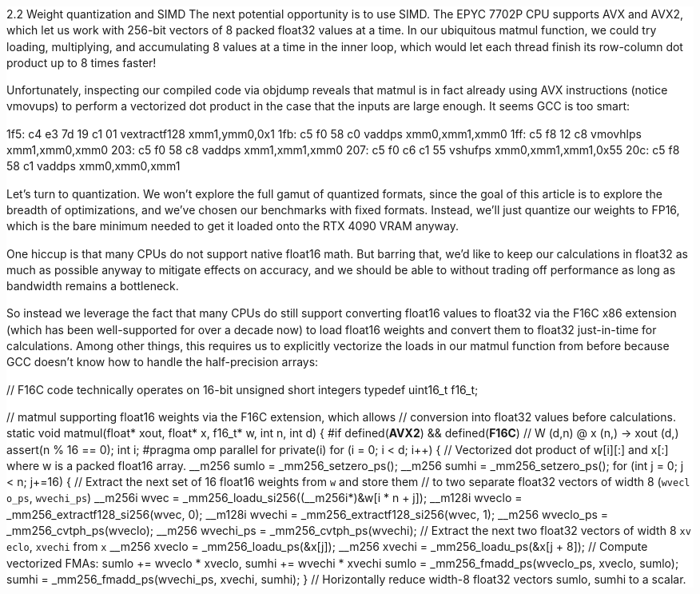 2.2 Weight quantization and SIMD
The next potential opportunity is to use SIMD. The EPYC 7702P CPU supports AVX and AVX2, which let us work with 256-bit vectors of 8 packed float32 values at a time. In our ubiquitous matmul function, we could try loading, multiplying, and accumulating 8 values at a time in the inner loop, which would let each thread finish its row-column dot product up to 8 times faster!

Unfortunately, inspecting our compiled code via objdump reveals that matmul is in fact already using AVX instructions (notice vmovups) to perform a vectorized dot product in the case that the inputs are large enough. It seems GCC is too smart:

        

1f5:       c4 e3 7d 19 c1 01       vextractf128 xmm1,ymm0,0x1
1fb:       c5 f0 58 c0             vaddps xmm0,xmm1,xmm0
1ff:       c5 f8 12 c8             vmovhlps xmm1,xmm0,xmm0
203:       c5 f0 58 c8             vaddps xmm1,xmm1,xmm0
207:       c5 f0 c6 c1 55          vshufps xmm0,xmm1,xmm1,0x55
20c:       c5 f8 58 c1             vaddps xmm0,xmm0,xmm1
        

    
Let’s turn to quantization. We won’t explore the full gamut of quantized formats, since the goal of this article is to explore the breadth of optimizations, and we’ve chosen our benchmarks with fixed formats. Instead, we’ll just quantize our weights to FP16, which is the bare minimum needed to get it loaded onto the RTX 4090 VRAM anyway.

One hiccup is that many CPUs do not support native float16 math. But barring that, we’d like to keep our calculations in float32 as much as possible anyway to mitigate effects on accuracy, and we should be able to without trading off performance as long as bandwidth remains a bottleneck.

So instead we leverage the fact that many CPUs do still support converting float16 values to float32 via the F16C x86 extension (which has been well-supported for over a decade now) to load float16 weights and convert them to float32 just-in-time for calculations. Among other things, this requires us to explicitly vectorize the loads in our matmul function from before because GCC doesn’t know how to handle the half-precision arrays:

        

// F16C code technically operates on 16-bit unsigned short integers
typedef uint16_t f16_t;

// matmul supporting float16 weights via the F16C extension, which allows
// conversion into float32 values before calculations.
static void matmul(float* xout, float* x, f16_t* w, int n, int d) {
#if defined(__AVX2__) && defined(__F16C__)
  // W (d,n) @ x (n,) -> xout (d,)
  assert(n % 16 == 0);
  int i;
#pragma omp parallel for private(i)
  for (i = 0; i < d; i++) {
    // Vectorized dot product of w[i][:] and x[:] where w is a packed float16 array.
    __m256 sumlo = _mm256_setzero_ps();
    __m256 sumhi = _mm256_setzero_ps();
    for (int j = 0; j < n; j+=16) {
      // Extract the next set of 16 float16 weights from `w` and store them
      // to two separate float32 vectors of width 8 (`wveclo_ps`, `wvechi_ps`)
      __m256i wvec = _mm256_loadu_si256((__m256i*)&w[i * n + j]);
      __m128i wveclo = _mm256_extractf128_si256(wvec, 0);
      __m128i wvechi = _mm256_extractf128_si256(wvec, 1);
      __m256 wveclo_ps = _mm256_cvtph_ps(wveclo);
      __m256 wvechi_ps = _mm256_cvtph_ps(wvechi);
      // Extract the next two float32 vectors of width 8 `xveclo`, `xvechi` from `x`
      __m256 xveclo = _mm256_loadu_ps(&x[j]);
      __m256 xvechi = _mm256_loadu_ps(&x[j + 8]);
      // Compute vectorized FMAs: sumlo += wveclo * xveclo, sumhi += wvechi * xvechi
      sumlo = _mm256_fmadd_ps(wveclo_ps, xveclo, sumlo);
      sumhi = _mm256_fmadd_ps(wvechi_ps, xvechi, sumhi);
    }
    // Horizontally reduce width-8 float32 vectors sumlo, sumhi to a scalar.